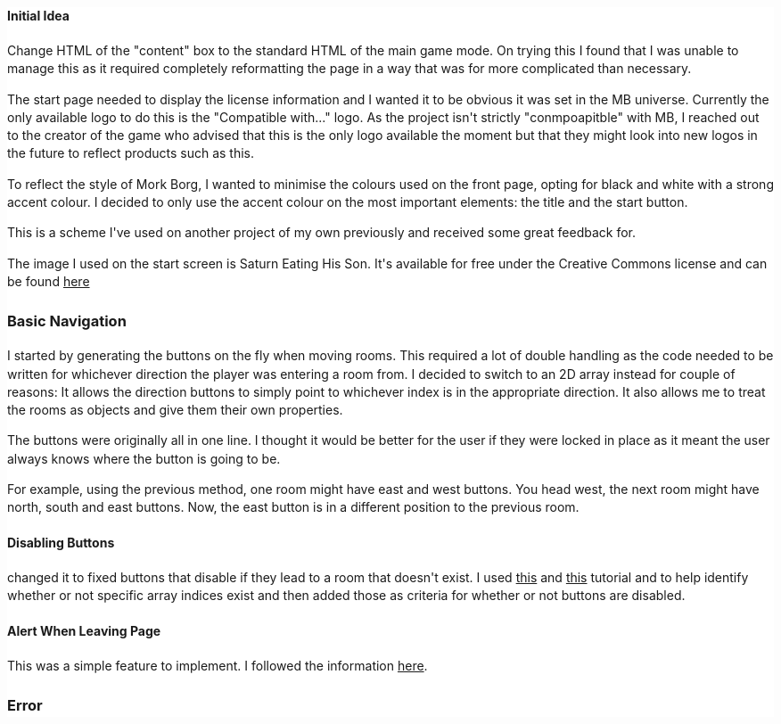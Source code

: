 #### Initial Idea

Change HTML of the "content" box to the standard HTML of the main game mode. On trying this I found that I was unable to manage this as it required completely reformatting the page in a way that was for more complicated than necessary.

The start page needed to display the license information and I wanted it to be obvious it was set in the MB universe. Currently the only available logo to do this is the "Compatible with..." logo. As the project isn't strictly "conmpoapitble" with MB, I reached out to the creator of the game who advised that this is the only logo available the moment but that they might look into new logos in the future to reflect products such as this.

To reflect the style of Mork Borg, I wanted to minimise the colours used on the front page, opting for black and white with a strong accent colour. I decided to only use the accent colour on the most important elements: the title and the start button.

This is a scheme I've used on another project of my own previously and received some great feedback for.

The image I used on the start screen is Saturn Eating His Son. It's available for free under the Creative Commons license and can be found [here](https://commons.wikimedia.org/wiki/File:Francisco_de_Goya,_Saturno_devorando_a_su_hijo_(1819-1823).jpg)

### Basic Navigation

I started by generating the buttons on the fly when moving rooms. This required a lot of double handling as the code needed to be written for whichever direction the player was entering a room from. I decided to switch to an 2D array instead for couple of reasons: It allows the direction buttons to simply point to whichever index is in the appropriate direction. It also allows me to treat the rooms as objects and give them their own properties.

The buttons were originally all in one line. I thought it would be better for the user if they were locked in place as it meant the user always knows where the button is going to be.

For example, using the previous method, one room might have east and west buttons. You head west, the next room might have north, south and east buttons. Now, the east button is in a different position to the previous room.

#### Disabling Buttons

changed it to fixed buttons that disable if they lead to a room that doesn't exist.
I used [this](https://stackoverflow.com/questions/55740746/how-to-find-index-of-empty-object-in-array-of-object#:~:text=You%20can%20use%20Object.,Object%20for%20check%20empty%20object.) and [this](https://www.freecodecamp.org/news/check-if-an-object-is-empty-in-javascript/) tutorial and  to help identify whether or not specific array indices exist and then added those as criteria for whether or not buttons are disabled.

#### Alert When Leaving Page

This was a simple feature to implement. I followed the information [here](https://www.w3schools.com/tags/ev_onbeforeunload.asp#:~:text=The%20onbeforeunload%20event%20fires%20when>,is%20different%20in%20different%20browsers).

### Error
